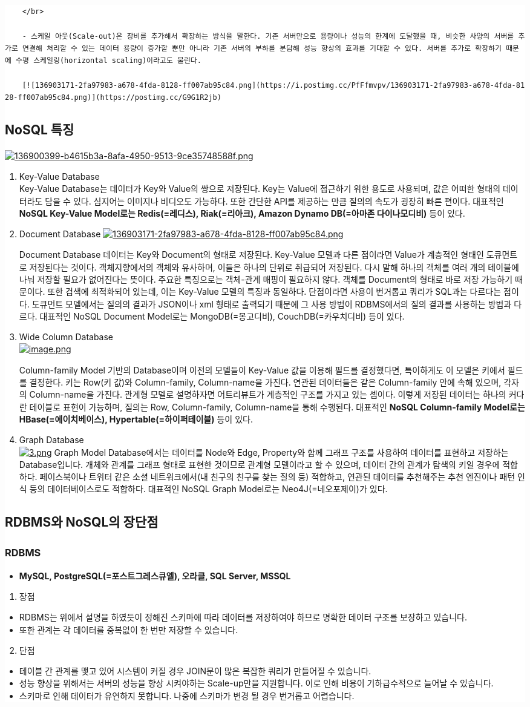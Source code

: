 		</br>
			
		- 스케일 아웃(Scale-out)은 장비를 추가해서 확장하는 방식을 말한다. 기존 서버만으로 용량이나 성능의 한계에 도달했을 때, 비슷한 사양의 서버를 추가로 연결해 처리할 수 있는 데이터 용량이 증가할 뿐만 아니라 기존 서버의 부하를 분담해 성능 향상의 효과를 기대할 수 있다. 서버를 추가로 확장하기 때문에 수평 스케일링(horizontal scaling)이라고도 불린다.
		
		[![136903171-2fa97983-a678-4fda-8128-ff007ab95c84.png](https://i.postimg.cc/PfFfmvpv/136903171-2fa97983-a678-4fda-8128-ff007ab95c84.png)](https://postimg.cc/G9G1R2jb)

## NoSQL 특징

[![136900399-b4615b3a-8afa-4950-9513-9ce35748588f.png](https://i.postimg.cc/zGzcpZzc/136900399-b4615b3a-8afa-4950-9513-9ce35748588f.png)](https://postimg.cc/8jY4PYrR)

1. Key-Value Database </br>
	Key-Value Database는 데이터가 Key와 Value의 쌍으로 저장된다. Key는 Value에 접근하기 위한 용도로 사용되며, 값은 어떠한 형태의 데이터라도 담을 수 있다. 심지어는 이미지나 비디오도 가능하다. 또한 간단한 API를 제공하는 만큼 질의의 속도가 굉장히 빠른 편이다.
	대표적인 **NoSQL Key-Value Model로는 Redis(=레디스), Riak(=리아크), Amazon Dynamo DB(=아마존 다이나모디비)** 등이 있다.
 

2. Document Database
[![136903171-2fa97983-a678-4fda-8128-ff007ab95c84.png](https://i.postimg.cc/52skR7jN/136903171-2fa97983-a678-4fda-8128-ff007ab95c84.png)](https://postimg.cc/tsV51zhL)

	Document Database 데이터는 Key와 Document의 형태로 저장된다. Key-Value 모델과 다른 점이라면 Value가 계층적인 형태인 도큐먼트로 저장된다는 것이다. 객체지향에서의 객체와 유사하며, 이들은 하나의 단위로 취급되어 저장된다. 다시 말해 하나의 객체를 여러 개의 테이블에 나눠 저장할 필요가 없어진다는 뜻이다. 
	주요한 특징으로는 객체-관계 매핑이 필요하지 않다. 객체를 Document의 형태로 바로 저장 가능하기 때문이다. 또한 검색에 최적화되어 있는데, 이는 Key-Value 모델의 특징과 동일하다. 단점이라면 사용이 번거롭고 쿼리가 SQL과는 다르다는 점이다. 도큐먼트 모델에서는 질의의 결과가 JSON이나 xml 형태로 출력되기 때문에 그 사용 방법이 RDBMS에서의 질의 결과를 사용하는 방법과 다르다. 
	대표적인 NoSQL Document Model로는 MongoDB(=몽고디비), CouchDB(=카우치디비) 등이 있다.
 

3. Wide Column Database</br>
[![image.png](https://i.postimg.cc/52pmbLS0/image.png)](https://postimg.cc/xXJmPk7D)

	Column-family Model 기반의 Database이며 이전의 모델들이 Key-Value 값을 이용해 필드를 결정했다면, 특이하게도 이 모델은 키에서 필드를 결정한다. 키는 Row(키 값)와 Column-family, Column-name을 가진다. 연관된 데이터들은 같은 Column-family 안에 속해 있으며, 각자의 Column-name을 가진다. 관계형 모델로 설명하자면 어트리뷰트가 계층적인 구조를 가지고 있는 셈이다. 이렇게 저장된 데이터는 하나의 커다란 테이블로 표현이 가능하며, 질의는 Row, Column-family, Column-name을 통해 수행된다.
	대표적인 **NoSQL Column-family Model로는 HBase(=에이치베이스), Hypertable(=하이퍼테이블)** 등이 있다.
 

5. Graph Database</br>
	[![3.png](https://i.postimg.cc/DzV2pPZD/3.png)](https://postimg.cc/bZTcsb1H)
	Graph Model Database에서는 데이터를 Node와 Edge, Property와 함께 그래프 구조를 사용하여 데이터를 표현하고 저장하는 Database입니다. 개체와 관계를 그래프 형태로 표현한 것이므로 관계형 모델이라고 할 수 있으며, 데이터 간의 관계가 탐색의 키일 경우에 적합하다. 페이스북이나 트위터 같은 소셜 네트워크에서(내 친구의 친구를 찾는 질의 등) 적합하고, 연관된 데이터를 추천해주는 추천 엔진이나 패턴 인식 등의 데이터베이스로도 적합하다.
	대표적인 NoSQL Graph Model로는 Neo4J(=네오포제이)가 있다.


## RDBMS와 NoSQL의 장단점
### RDBMS
- **MySQL, PostgreSQL(=포스트그레스큐엘), 오라클, SQL Server, MSSQL**
1. 장점 </br>
- RDBMS는 위에서 설명을 하였듯이 정해진 스키마에 따라 데이터를 저장하여야 하므로 명확한 데이터 구조를 보장하고 있습니다. 
- 또한 관계는 각 데이터를 중복없이 한 번만 저장할 수 있습니다.
2. 단점 </br>
- 테이블 간 관계를 맺고 있어 시스템이 커질 경우 JOIN문이 많은 복잡한 쿼리가 만들어질 수 있습니다.
- 성능 향상을 위해서는 서버의 성능을 향상 시켜야하는 Scale-up만을 지원합니다. 이로 인해 비용이 기하급수적으로 늘어날 수 있습니다.
- 스키마로 인해 데이터가 유연하지 못합니다. 나중에 스키마가 변경 될 경우 번거롭고 어렵습니다.

